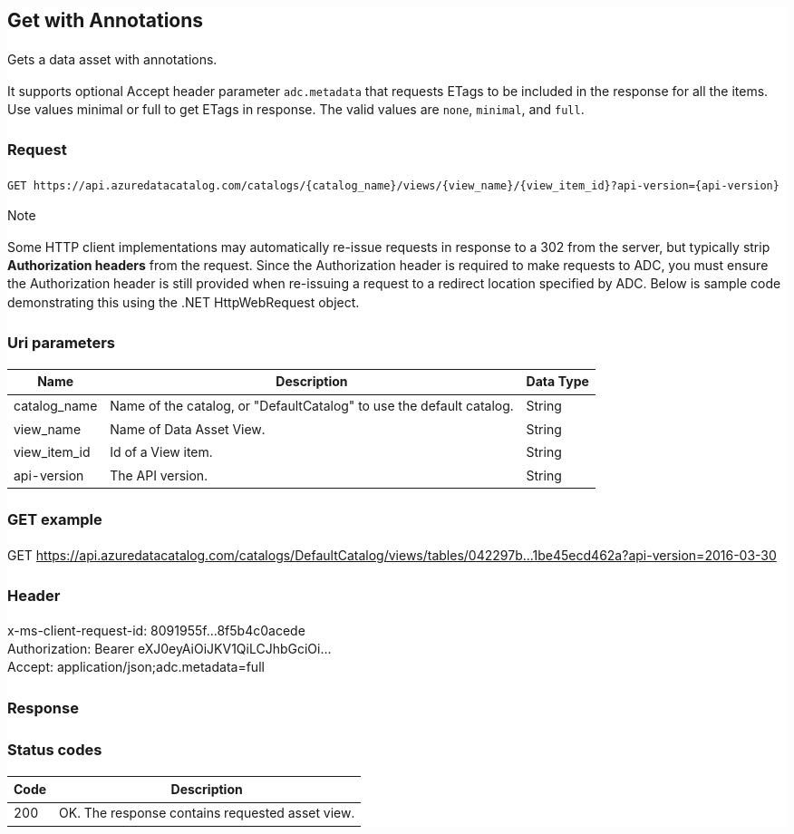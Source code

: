 

## Get with Annotations
Gets a data asset with annotations. 
 
It supports optional Accept header parameter `adc.metadata` that requests ETags to be included in the response for all the items. Use values minimal or full to get ETags in response. The valid values are `none`, `minimal`, and `full`.  

### Request  
	GET https://api.azuredatacatalog.com/catalogs/{catalog_name}/views/{view_name}/{view_item_id}?api-version={api-version}  
  
> [!NOTE] 
> Some HTTP client implementations may automatically re-issue requests in response to a 302 from the server, but typically strip **Authorization headers** from the request. Since the Authorization header is required to make requests to ADC, you must ensure the Authorization header is still provided when re-issuing a request to a redirect location specified by ADC. Below is sample code demonstrating this using the .NET HttpWebRequest object.  
  
### Uri parameters  
|Name|Description|Data Type  
|-|-|-  
|catalog_name|Name of the catalog, or "DefaultCatalog" to use the default catalog.|String  
|view_name|Name of Data Asset View.|String  
|view_item_id|Id of a View item.|String  
|api-version|The API version.|String  
  
### GET example  
GET https://api.azuredatacatalog.com/catalogs/DefaultCatalog/views/tables/042297b...1be45ecd462a?api-version=2016-03-30  
### Header  
x-ms-client-request-id: 8091955f…8f5b4c0acede    
Authorization:  Bearer eXJ0eyAiOiJKV1QiLCJhbGciOi...    
Accept: application/json;adc.metadata=full  

 
### Response  
  
### Status codes  
|Code|Description  
|-|-  
|200|OK. The response contains requested asset view.  
  